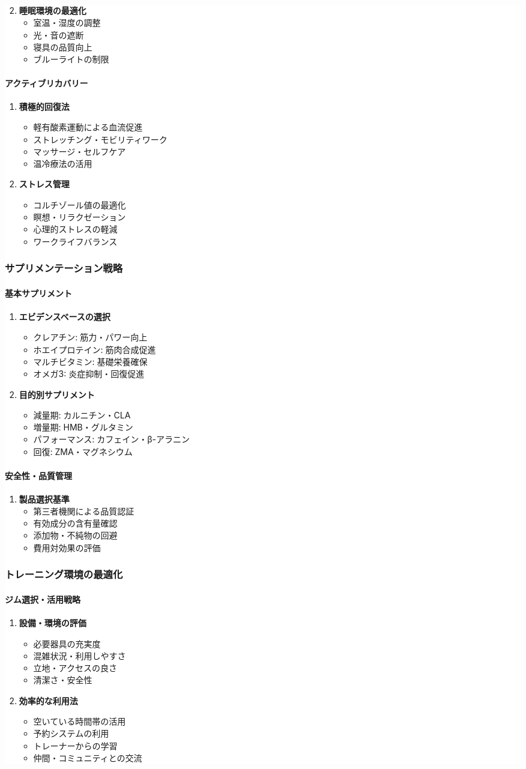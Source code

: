 2. **睡眠環境の最適化**
   - 室温・湿度の調整
   - 光・音の遮断
   - 寝具の品質向上
   - ブルーライトの制限

#### アクティブリカバリー
1. **積極的回復法**
   - 軽有酸素運動による血流促進
   - ストレッチング・モビリティワーク
   - マッサージ・セルフケア
   - 温冷療法の活用

2. **ストレス管理**
   - コルチゾール値の最適化
   - 瞑想・リラクゼーション
   - 心理的ストレスの軽減
   - ワークライフバランス

### サプリメンテーション戦略

#### 基本サプリメント
1. **エビデンスベースの選択**
   - クレアチン: 筋力・パワー向上
   - ホエイプロテイン: 筋肉合成促進
   - マルチビタミン: 基礎栄養確保
   - オメガ3: 炎症抑制・回復促進

2. **目的別サプリメント**
   - 減量期: カルニチン・CLA
   - 増量期: HMB・グルタミン
   - パフォーマンス: カフェイン・β-アラニン
   - 回復: ZMA・マグネシウム

#### 安全性・品質管理
1. **製品選択基準**
   - 第三者機関による品質認証
   - 有効成分の含有量確認
   - 添加物・不純物の回避
   - 費用対効果の評価

### トレーニング環境の最適化

#### ジム選択・活用戦略
1. **設備・環境の評価**
   - 必要器具の充実度
   - 混雑状況・利用しやすさ
   - 立地・アクセスの良さ
   - 清潔さ・安全性

2. **効率的な利用法**
   - 空いている時間帯の活用
   - 予約システムの利用
   - トレーナーからの学習
   - 仲間・コミュニティとの交流
